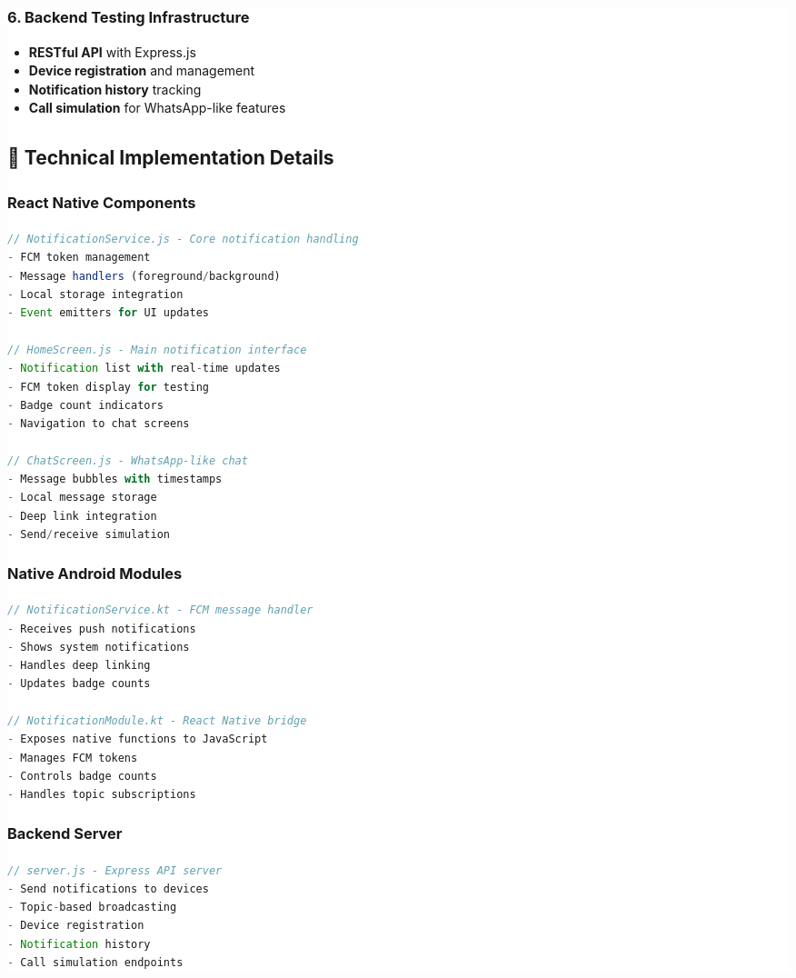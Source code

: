 ### 6. Backend Testing Infrastructure
- **RESTful API** with Express.js
- **Device registration** and management
- **Notification history** tracking
- **Call simulation** for WhatsApp-like features

## 🔧 Technical Implementation Details

### React Native Components
```javascript
// NotificationService.js - Core notification handling
- FCM token management
- Message handlers (foreground/background)
- Local storage integration
- Event emitters for UI updates

// HomeScreen.js - Main notification interface
- Notification list with real-time updates
- FCM token display for testing
- Badge count indicators
- Navigation to chat screens

// ChatScreen.js - WhatsApp-like chat
- Message bubbles with timestamps
- Local message storage
- Deep link integration
- Send/receive simulation
```

### Native Android Modules
```kotlin
// NotificationService.kt - FCM message handler
- Receives push notifications
- Shows system notifications
- Handles deep linking
- Updates badge counts

// NotificationModule.kt - React Native bridge
- Exposes native functions to JavaScript
- Manages FCM tokens
- Controls badge counts
- Handles topic subscriptions
```

### Backend Server
```javascript
// server.js - Express API server
- Send notifications to devices
- Topic-based broadcasting
- Device registration
- Notification history
- Call simulation endpoints
```
